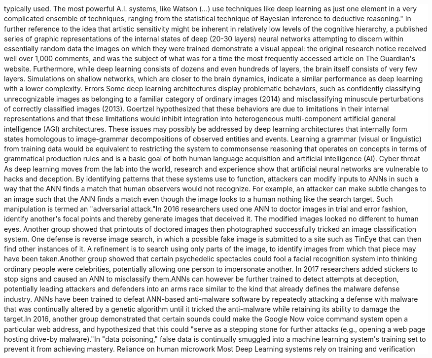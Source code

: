 typically used. The most powerful A.I. systems, like Watson (\...) use
techniques like deep learning as just one element in a very complicated
ensemble of techniques, ranging from the statistical technique of
Bayesian inference to deductive reasoning.\" In further reference to the
idea that artistic sensitivity might be inherent in relatively low
levels of the cognitive hierarchy, a published series of graphic
representations of the internal states of deep (20-30 layers) neural
networks attempting to discern within essentially random data the images
on which they were trained demonstrate a visual appeal: the original
research notice received well over 1,000 comments, and was the subject
of what was for a time the most frequently accessed article on The
Guardian\'s website. Furthermore, while deep learning consists of dozens
and even hundreds of layers, the brain itself consists of very few
layers. Simulations on shallow networks, which are closer to the brain
dynamics, indicate a similar performance as deep learning with a lower
complexity. Errors Some deep learning architectures display problematic
behaviors, such as confidently classifying unrecognizable images as
belonging to a familiar category of ordinary images (2014) and
misclassifying minuscule perturbations of correctly classified images
(2013). Goertzel hypothesized that these behaviors are due to
limitations in their internal representations and that these limitations
would inhibit integration into heterogeneous multi-component artificial
general intelligence (AGI) architectures. These issues may possibly be
addressed by deep learning architectures that internally form states
homologous to image-grammar decompositions of observed entities and
events. Learning a grammar (visual or linguistic) from training data
would be equivalent to restricting the system to commonsense reasoning
that operates on concepts in terms of grammatical production rules and
is a basic goal of both human language acquisition and artificial
intelligence (AI). Cyber threat As deep learning moves from the lab into
the world, research and experience show that artificial neural networks
are vulnerable to hacks and deception. By identifying patterns that
these systems use to function, attackers can modify inputs to ANNs in
such a way that the ANN finds a match that human observers would not
recognize. For example, an attacker can make subtle changes to an image
such that the ANN finds a match even though the image looks to a human
nothing like the search target. Such manipulation is termed an
"adversarial attack."In 2016 researchers used one ANN to doctor images
in trial and error fashion, identify another\'s focal points and thereby
generate images that deceived it. The modified images looked no
different to human eyes. Another group showed that printouts of doctored
images then photographed successfully tricked an image classification
system. One defense is reverse image search, in which a possible fake
image is submitted to a site such as TinEye that can then find other
instances of it. A refinement is to search using only parts of the
image, to identify images from which that piece may have been
taken.Another group showed that certain psychedelic spectacles could
fool a facial recognition system into thinking ordinary people were
celebrities, potentially allowing one person to impersonate another. In
2017 researchers added stickers to stop signs and caused an ANN to
misclassify them.ANNs can however be further trained to detect attempts
at deception, potentially leading attackers and defenders into an arms
race similar to the kind that already defines the malware defense
industry. ANNs have been trained to defeat ANN-based anti-malware
software by repeatedly attacking a defense with malware that was
continually altered by a genetic algorithm until it tricked the
anti-malware while retaining its ability to damage the target.In 2016,
another group demonstrated that certain sounds could make the Google Now
voice command system open a particular web address, and hypothesized
that this could \"serve as a stepping stone for further attacks (e.g.,
opening a web page hosting drive-by malware).\"In "data poisoning,"
false data is continually smuggled into a machine learning system\'s
training set to prevent it from achieving mastery. Reliance on human
microwork Most Deep Learning systems rely on training and verification